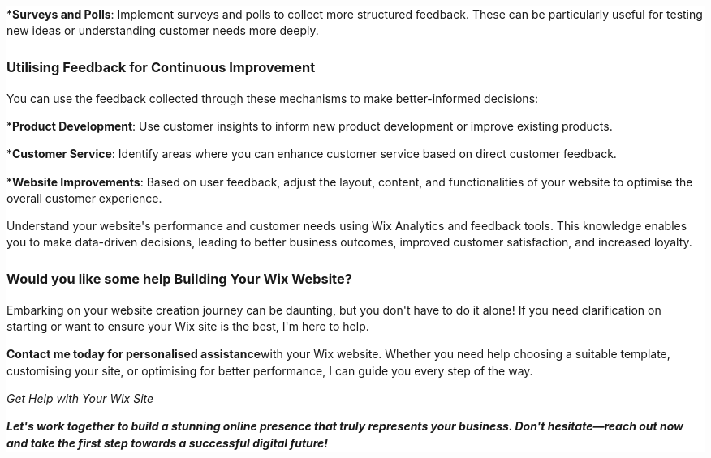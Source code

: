  ***Surveys and Polls**: Implement surveys and polls to collect more structured feedback. These can be particularly useful for testing new ideas or understanding customer needs more deeply.

 
### Utilising Feedback for Continuous Improvement

You can use the feedback collected through these mechanisms to make better-informed decisions:

 
 ***Product Development**: Use customer insights to inform new product development or improve existing products.

 ***Customer Service**: Identify areas where you can enhance customer service based on direct customer feedback.

 ***Website Improvements**: Based on user feedback, adjust the layout, content, and functionalities of your website to optimise the overall customer experience.

 
Understand your website's performance and customer needs using Wix Analytics and feedback tools. This knowledge enables you to make data-driven decisions, leading to better business outcomes, improved customer satisfaction, and increased loyalty.

 
### Would you like some help Building Your Wix Website?

Embarking on your website creation journey can be daunting, but you don't have to do it alone! If you need clarification on starting or want to ensure your Wix site is the best, I'm here to help.

 
**Contact me today for personalised assistance**with your Wix website. Whether you need help choosing a suitable template, customising your site, or optimising for better performance, I can guide you every step of the way.

 
[_Get Help with Your Wix Site_](https://www.webuildstores.co.uk/contact)

 
**_Let's work together to build a stunning online presence that truly represents your business. Don't hesitate—reach out now and take the first step towards a successful digital future!_**

 
##
